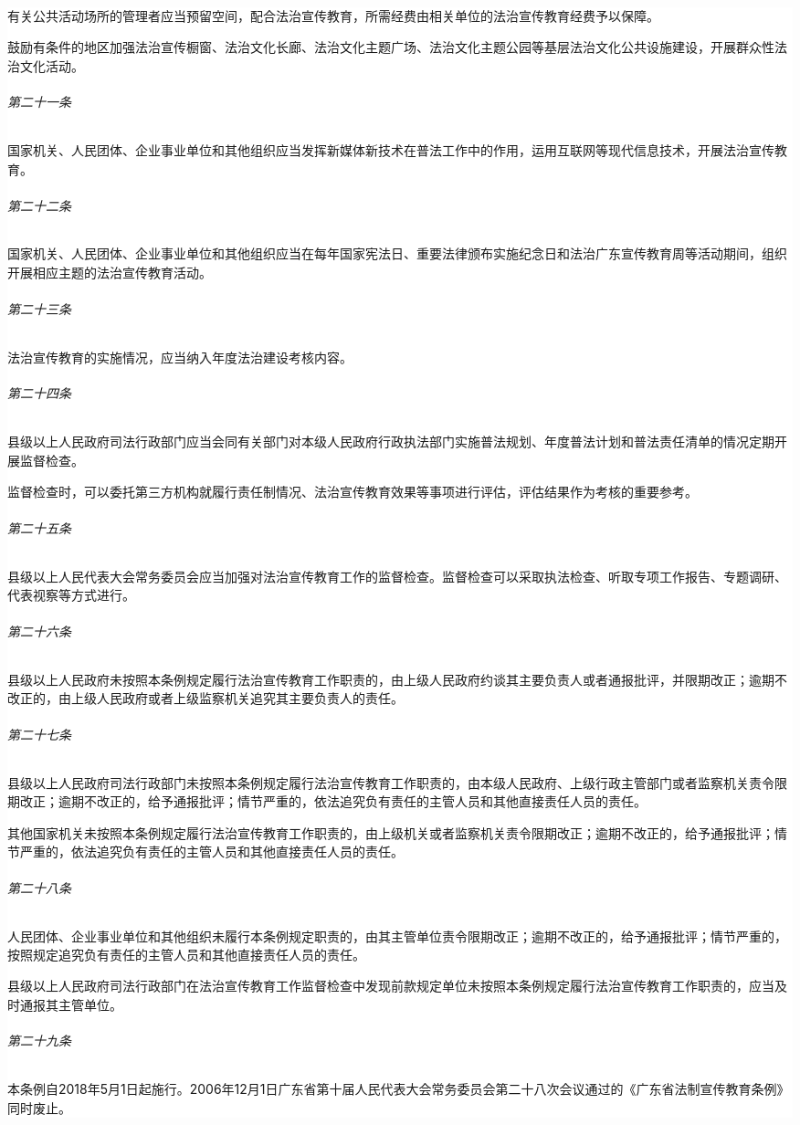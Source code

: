 有关公共活动场所的管理者应当预留空间，配合法治宣传教育，所需经费由相关单位的法治宣传教育经费予以保障。

鼓励有条件的地区加强法治宣传橱窗、法治文化长廊、法治文化主题广场、法治文化主题公园等基层法治文化公共设施建设，开展群众性法治文化活动。

###### 第二十一条

国家机关、人民团体、企业事业单位和其他组织应当发挥新媒体新技术在普法工作中的作用，运用互联网等现代信息技术，开展法治宣传教育。

###### 第二十二条

国家机关、人民团体、企业事业单位和其他组织应当在每年国家宪法日、重要法律颁布实施纪念日和法治广东宣传教育周等活动期间，组织开展相应主题的法治宣传教育活动。

###### 第二十三条

法治宣传教育的实施情况，应当纳入年度法治建设考核内容。

###### 第二十四条

县级以上人民政府司法行政部门应当会同有关部门对本级人民政府行政执法部门实施普法规划、年度普法计划和普法责任清单的情况定期开展监督检查。

监督检查时，可以委托第三方机构就履行责任制情况、法治宣传教育效果等事项进行评估，评估结果作为考核的重要参考。

###### 第二十五条

县级以上人民代表大会常务委员会应当加强对法治宣传教育工作的监督检查。监督检查可以采取执法检查、听取专项工作报告、专题调研、代表视察等方式进行。

###### 第二十六条

县级以上人民政府未按照本条例规定履行法治宣传教育工作职责的，由上级人民政府约谈其主要负责人或者通报批评，并限期改正；逾期不改正的，由上级人民政府或者上级监察机关追究其主要负责人的责任。

###### 第二十七条

县级以上人民政府司法行政部门未按照本条例规定履行法治宣传教育工作职责的，由本级人民政府、上级行政主管部门或者监察机关责令限期改正；逾期不改正的，给予通报批评；情节严重的，依法追究负有责任的主管人员和其他直接责任人员的责任。

其他国家机关未按照本条例规定履行法治宣传教育工作职责的，由上级机关或者监察机关责令限期改正；逾期不改正的，给予通报批评；情节严重的，依法追究负有责任的主管人员和其他直接责任人员的责任。

###### 第二十八条

人民团体、企业事业单位和其他组织未履行本条例规定职责的，由其主管单位责令限期改正；逾期不改正的，给予通报批评；情节严重的，按照规定追究负有责任的主管人员和其他直接责任人员的责任。

县级以上人民政府司法行政部门在法治宣传教育工作监督检查中发现前款规定单位未按照本条例规定履行法治宣传教育工作职责的，应当及时通报其主管单位。

###### 第二十九条

本条例自2018年5月1日起施行。2006年12月1日广东省第十届人民代表大会常务委员会第二十八次会议通过的《广东省法制宣传教育条例》同时废止。
